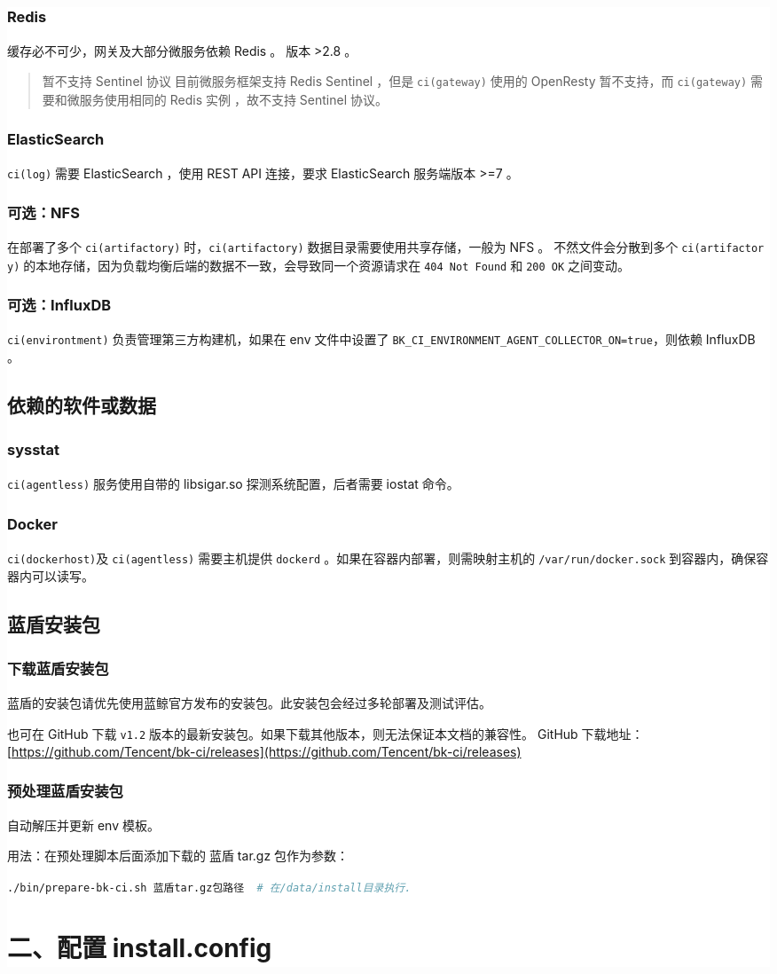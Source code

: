 ### Redis

缓存必不可少，网关及大部分微服务依赖 Redis 。 版本 >2.8 。

> 暂不支持 Sentinel 协议
> 目前微服务框架支持 Redis Sentinel ，但是 `ci(gateway)` 使用的 OpenResty 暂不支持，而 `ci(gateway)` 需要和微服务使用相同的 Redis 实例 ，故不支持 Sentinel 协议。

### ElasticSearch

`ci(log)` 需要 ElasticSearch ，使用 REST API 连接，要求 ElasticSearch 服务端版本 >=7 。

### 可选：NFS

在部署了多个 `ci(artifactory)` 时，`ci(artifactory)` 数据目录需要使用共享存储，一般为 NFS 。
不然文件会分散到多个 `ci(artifactory)` 的本地存储，因为负载均衡后端的数据不一致，会导致同一个资源请求在 `404 Not Found` 和 `200 OK` 之间变动。

### 可选：InfluxDB

`ci(environtment)` 负责管理第三方构建机，如果在 env 文件中设置了 `BK_CI_ENVIRONMENT_AGENT_COLLECTOR_ON=true`，则依赖 InfluxDB 。

## 依赖的软件或数据
### sysstat

`ci(agentless)` 服务使用自带的 libsigar.so 探测系统配置，后者需要 iostat 命令。

### Docker

`ci(dockerhost)`及 `ci(agentless)` 需要主机提供 `dockerd` 。如果在容器内部署，则需映射主机的 `/var/run/docker.sock` 到容器内，确保容器内可以读写。

## 蓝盾安装包
### 下载蓝盾安装包

蓝盾的安装包请优先使用蓝鲸官方发布的安装包。此安装包会经过多轮部署及测试评估。

也可在 GitHub 下载 `v1.2` 版本的最新安装包。如果下载其他版本，则无法保证本文档的兼容性。
GitHub 下载地址： [https://github.com/Tencent/bk-ci/releases](https://github.com/Tencent/bk-ci/releases)

### 预处理蓝盾安装包

自动解压并更新 env 模板。

用法：在预处理脚本后面添加下载的 蓝盾 tar.gz 包作为参数：
```bash
./bin/prepare-bk-ci.sh 蓝盾tar.gz包路径  # 在/data/install目录执行. 
```

# 二、配置 install.config
